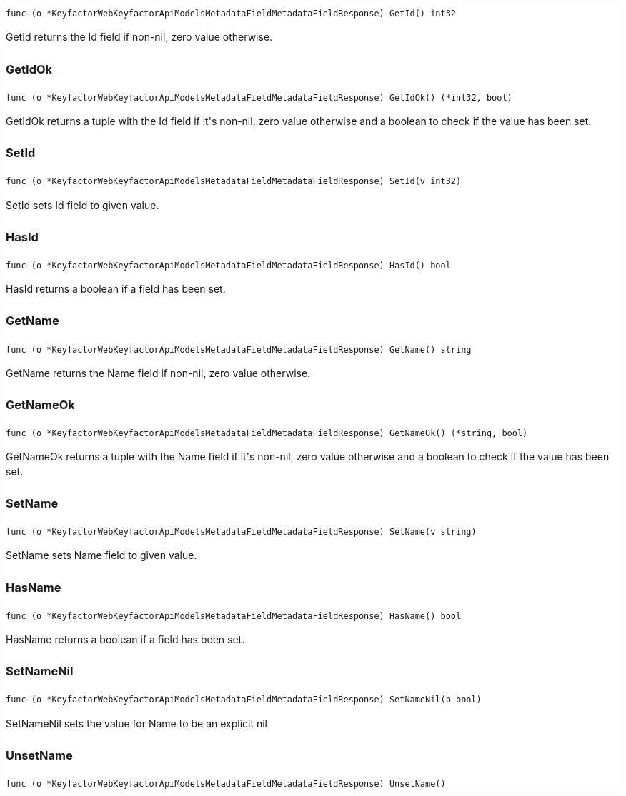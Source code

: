 `func (o *KeyfactorWebKeyfactorApiModelsMetadataFieldMetadataFieldResponse) GetId() int32`

GetId returns the Id field if non-nil, zero value otherwise.

### GetIdOk

`func (o *KeyfactorWebKeyfactorApiModelsMetadataFieldMetadataFieldResponse) GetIdOk() (*int32, bool)`

GetIdOk returns a tuple with the Id field if it's non-nil, zero value otherwise
and a boolean to check if the value has been set.

### SetId

`func (o *KeyfactorWebKeyfactorApiModelsMetadataFieldMetadataFieldResponse) SetId(v int32)`

SetId sets Id field to given value.

### HasId

`func (o *KeyfactorWebKeyfactorApiModelsMetadataFieldMetadataFieldResponse) HasId() bool`

HasId returns a boolean if a field has been set.

### GetName

`func (o *KeyfactorWebKeyfactorApiModelsMetadataFieldMetadataFieldResponse) GetName() string`

GetName returns the Name field if non-nil, zero value otherwise.

### GetNameOk

`func (o *KeyfactorWebKeyfactorApiModelsMetadataFieldMetadataFieldResponse) GetNameOk() (*string, bool)`

GetNameOk returns a tuple with the Name field if it's non-nil, zero value otherwise
and a boolean to check if the value has been set.

### SetName

`func (o *KeyfactorWebKeyfactorApiModelsMetadataFieldMetadataFieldResponse) SetName(v string)`

SetName sets Name field to given value.

### HasName

`func (o *KeyfactorWebKeyfactorApiModelsMetadataFieldMetadataFieldResponse) HasName() bool`

HasName returns a boolean if a field has been set.

### SetNameNil

`func (o *KeyfactorWebKeyfactorApiModelsMetadataFieldMetadataFieldResponse) SetNameNil(b bool)`

 SetNameNil sets the value for Name to be an explicit nil

### UnsetName
`func (o *KeyfactorWebKeyfactorApiModelsMetadataFieldMetadataFieldResponse) UnsetName()`
